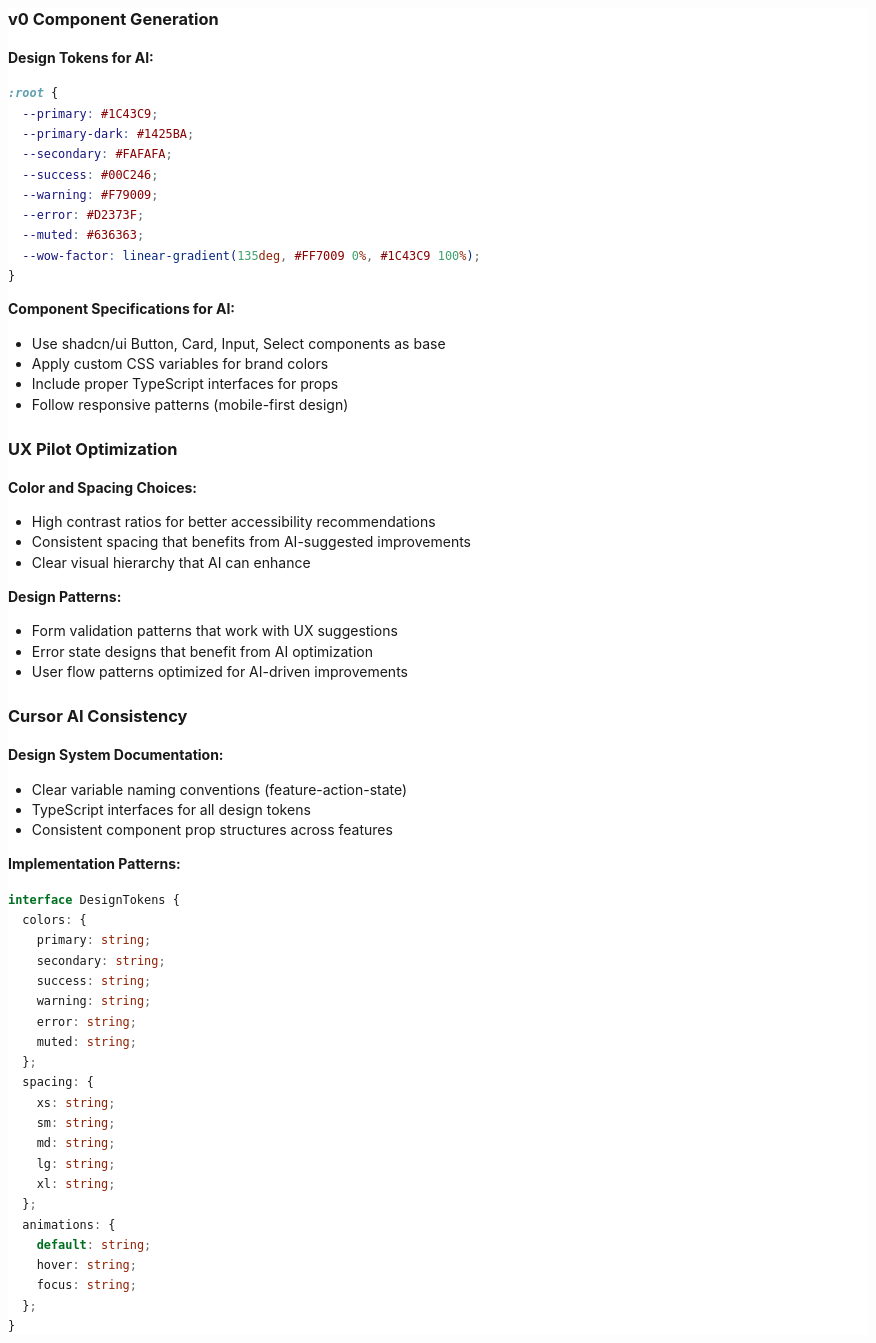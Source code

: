 ### v0 Component Generation
**Design Tokens for AI:**
```css
:root {
  --primary: #1C43C9;
  --primary-dark: #1425BA;
  --secondary: #FAFAFA;
  --success: #00C246;
  --warning: #F79009;
  --error: #D2373F;
  --muted: #636363;
  --wow-factor: linear-gradient(135deg, #FF7009 0%, #1C43C9 100%);
}
```

**Component Specifications for AI:**
- Use shadcn/ui Button, Card, Input, Select components as base
- Apply custom CSS variables for brand colors
- Include proper TypeScript interfaces for props
- Follow responsive patterns (mobile-first design)

### UX Pilot Optimization
**Color and Spacing Choices:**
- High contrast ratios for better accessibility recommendations
- Consistent spacing that benefits from AI-suggested improvements
- Clear visual hierarchy that AI can enhance

**Design Patterns:**
- Form validation patterns that work with UX suggestions
- Error state designs that benefit from AI optimization
- User flow patterns optimized for AI-driven improvements

### Cursor AI Consistency
**Design System Documentation:**
- Clear variable naming conventions (feature-action-state)
- TypeScript interfaces for all design tokens
- Consistent component prop structures across features

**Implementation Patterns:**
```typescript
interface DesignTokens {
  colors: {
    primary: string;
    secondary: string;
    success: string;
    warning: string;
    error: string;
    muted: string;
  };
  spacing: {
    xs: string;
    sm: string;
    md: string;
    lg: string;
    xl: string;
  };
  animations: {
    default: string;
    hover: string;
    focus: string;
  };
}
```

